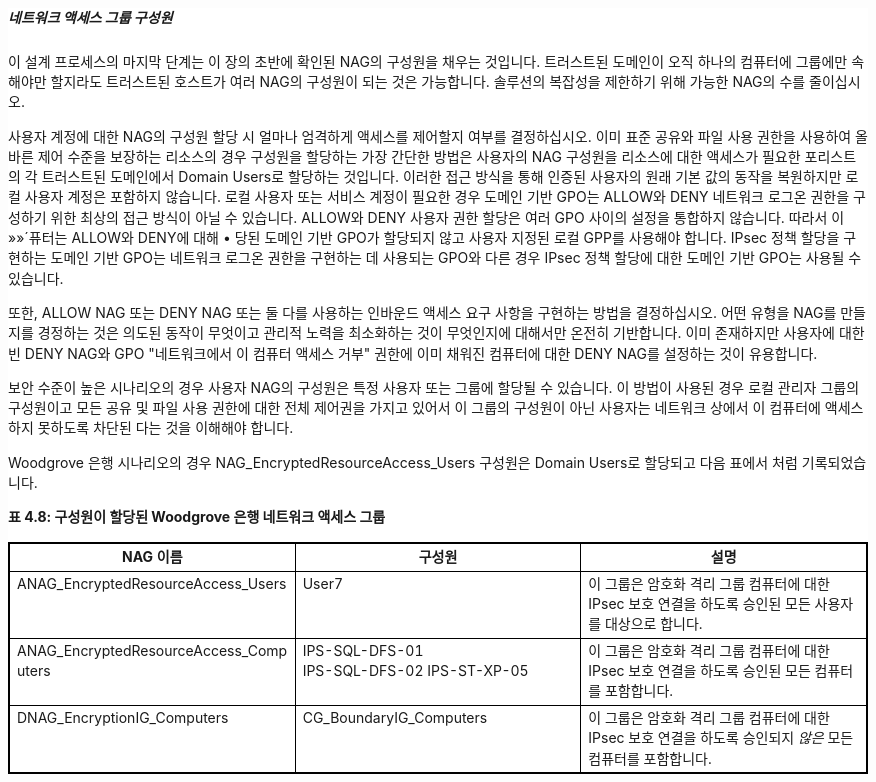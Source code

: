 ##### 네트워크 액세스 그룹 구성원
  
이 설계 프로세스의 마지막 단계는 이 장의 초반에 확인된 NAG의 구성원을 채우는 것입니다. 트러스트된 도메인이 오직 하나의 컴퓨터에 그룹에만 속해야만 할지라도 트러스트된 호스트가 여러 NAG의 구성원이 되는 것은 가능합니다. 솔루션의 복잡성을 제한하기 위해 가능한 NAG의 수를 줄이십시오.
  
사용자 계정에 대한 NAG의 구성원 할당 시 얼마나 엄격하게 액세스를 제어할지 여부를 결정하십시오. 이미 표준 공유와 파일 사용 권한을 사용하여 올바른 제어 수준을 보장하는 리소스의 경우 구성원을 할당하는 가장 간단한 방법은 사용자의 NAG 구성원을 리소스에 대한 액세스가 필요한 포리스트의 각 트러스트된 도메인에서 Domain Users로 할당하는 것입니다. 이러한 접근 방식을 통해 인증된 사용자의 원래 기본 값의 동작을 복원하지만 로컬 사용자 계정은 포함하지 않습니다. 로컬 사용자 또는 서비스 계정이 필요한 경우 도메인 기반 GPO는 ALLOW와 DENY 네트워크 로그온 권한을 구성하기 위한 최상의 접근 방식이 아닐 수 있습니다. ALLOW와 DENY 사용자 권한 할당은 여러 GPO 사이의 설정을 통합하지 않습니다. 따라서 이 »»´퓨터는 ALLOW와 DENY에 대해 • 당된 도메인 기반 GPO가 할당되지 않고 사용자 지정된 로컬 GPP를 사용해야 합니다. IPsec 정책 할당을 구현하는 도메인 기반 GPO는 네트워크 로그온 권한을 구현하는 데 사용되는 GPO와 다른 경우 IPsec 정책 할당에 대한 도메인 기반 GPO는 사용될 수 있습니다.
  
또한, ALLOW NAG 또는 DENY NAG 또는 둘 다를 사용하는 인바운드 액세스 요구 사항을 구현하는 방법을 결정하십시오. 어떤 유형을 NAG를 만들지를 경정하는 것은 의도된 동작이 무엇이고 관리적 노력을 최소화하는 것이 무엇인지에 대해서만 온전히 기반합니다. 이미 존재하지만 사용자에 대한 빈 DENY NAG와 GPO "네트워크에서 이 컴퓨터 액세스 거부" 권한에 이미 채워진 컴퓨터에 대한 DENY NAG를 설정하는 것이 유용합니다.
  
보안 수준이 높은 시나리오의 경우 사용자 NAG의 구성원은 특정 사용자 또는 그룹에 할당될 수 있습니다. 이 방법이 사용된 경우 로컬 관리자 그룹의 구성원이고 모든 공유 및 파일 사용 권한에 대한 전체 제어권을 가지고 있어서 이 그룹의 구성원이 아닌 사용자는 네트워크 상에서 이 컴퓨터에 액세스하지 못하도록 차단된 다는 것을 이해해야 합니다.
  
Woodgrove 은행 시나리오의 경우 NAG\_EncryptedResourceAccess\_Users 구성원은 Domain Users로 할당되고 다음 표에서 처럼 기록되었습니다.
  
**표 4.8: 구성원이 할당된 Woodgrove 은행 네트워크 액세스 그룹**

<p> </p>
<table style="border:1px solid black;">
<colgroup>
<col width="33%" />
<col width="33%" />
<col width="33%" />
</colgroup>
<thead>
<tr class="header">
<th style="border:1px solid black;" >NAG 이름</th>
<th style="border:1px solid black;" >구성원</th>
<th style="border:1px solid black;" >설명</th>
</tr>
</thead>
<tbody>
<tr class="odd">
<td style="border:1px solid black;">ANAG_EncryptedResourceAccess_Users</td>
<td style="border:1px solid black;">User7</td>
<td style="border:1px solid black;">이 그룹은 암호화 격리 그룹 컴퓨터에 대한 IPsec 보호 연결을 하도록 승인된 모든 사용자를 대상으로 합니다.</td>
</tr>
<tr class="even">
<td style="border:1px solid black;">ANAG_EncryptedResourceAccess_Computers</td>
<td style="border:1px solid black;">IPS-SQL-DFS-01<br />
IPS-SQL-DFS-02
IPS-ST-XP-05</td>
<td style="border:1px solid black;">이 그룹은 암호화 격리 그룹 컴퓨터에 대한 IPsec 보호 연결을 하도록 승인된 모든 컴퓨터를 포함합니다.</td>
</tr>
<tr class="odd">
<td style="border:1px solid black;">DNAG_EncryptionIG_Computers</td>
<td style="border:1px solid black;">CG_BoundaryIG_Computers</td>
<td style="border:1px solid black;">이 그룹은 암호화 격리 그룹 컴퓨터에 대한 IPsec 보호 연결을 하도록 승인되지 <em>않은</em> 모든 컴퓨터를 포함합니다.</td>
</tr>
</tbody>
</table>
  